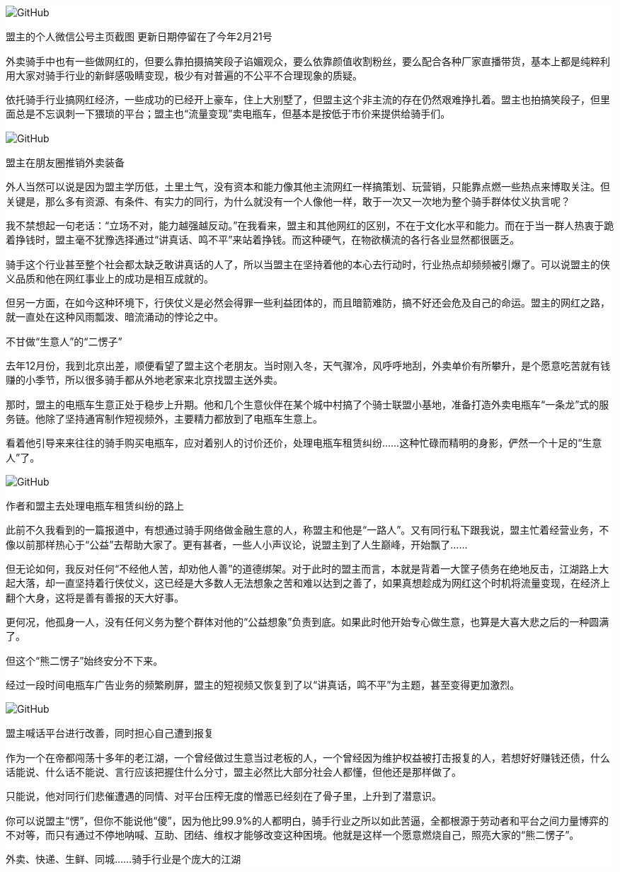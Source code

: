 ![GitHub](https://chinadigitaltimes.net/chinese/files/2021/03/post-663819-605664aa4f538.)

盟主的个人微信公号主页截图 更新日期停留在了今年2月21号

外卖骑手中也有一些做网红的，但要么靠拍摄搞笑段子谄媚观众，要么依靠颜值收割粉丝，要么配合各种厂家直播带货，基本上都是纯粹利用大家对骑手行业的新鲜感吸睛变现，极少有对普遍的不公平不合理现象的质疑。

依托骑手行业搞网红经济，一些成功的已经开上豪车，住上大别墅了，但盟主这个非主流的存在仍然艰难挣扎着。盟主也拍搞笑段子，但里面总是不忘讽刺一下猥琐的平台；盟主也“流量变现”卖电瓶车，但基本是按低于市价来提供给骑手们。

![GitHub](https://chinadigitaltimes.net/chinese/files/2021/03/post-663819-605664ac8cc20.png)

盟主在朋友圈推销外卖装备

外人当然可以说是因为盟主学历低，土里土气，没有资本和能力像其他主流网红一样搞策划、玩营销，只能靠点燃一些热点来博取关注。但关键是，那么多有资源、有条件、有实力的同行，为什么就没有一个人像他一样，敢于一次又一次地为整个骑手群体仗义执言呢？

我不禁想起一句老话：“立场不对，能力越强越反动。”在我看来，盟主和其他网红的区别，不在于文化水平和能力。而在于当一群人热衷于跪着挣钱时，盟主毫不犹豫选择通过“讲真话、鸣不平”来站着挣钱。而这种硬气，在物欲横流的各行各业显然都很匮乏。

骑手这个行业甚至整个社会都太缺乏敢讲真话的人了，所以当盟主在坚持着他的本心去行动时，行业热点却频频被引爆了。可以说盟主的侠义品质和他在网红事业上的成功是相互成就的。

但另一方面，在如今这种环境下，行侠仗义是必然会得罪一些利益团体的，而且暗箭难防，搞不好还会危及自己的命运。盟主的网红之路，就一直处在这种风雨瓢泼、暗流涌动的悖论之中。

不甘做“生意人”的“二愣子”

去年12月份，我到北京出差，顺便看望了盟主这个老朋友。当时刚入冬，天气骤冷，风呼呼地刮，外卖单价有所攀升，是个愿意吃苦就有钱赚的小季节，所以很多骑手都从外地老家来北京找盟主送外卖。

那时，盟主的电瓶车生意正处于稳步上升期。他和几个生意伙伴在某个城中村搞了个骑士联盟小基地，准备打造外卖电瓶车“一条龙”式的服务链。他除了坚持通宵制作短视频外，主要精力都放到了电瓶车生意上。

看着他引导来来往往的骑手购买电瓶车，应对着别人的讨价还价，处理电瓶车租赁纠纷……这种忙碌而精明的身影，俨然一个十足的“生意人”了。

![GitHub](https://chinadigitaltimes.net/chinese/files/2021/03/post-663819-605664afcb918.)

作者和盟主去处理电瓶车租赁纠纷的路上

此前不久我看到的一篇报道中，有想通过骑手网络做金融生意的人，称盟主和他是“一路人”。又有同行私下跟我说，盟主忙着经营业务，不像以前那样热心于“公益”去帮助大家了。更有甚者，一些人小声议论，说盟主到了人生巅峰，开始飘了……

但无论如何，我反对任何“不经他人苦，却劝他人善”的道德绑架。对于此时的盟主而言，本就是背着一大筐子债务在绝地反击，江湖路上大起大落，却一直坚持着行侠仗义，这已经是大多数人无法想象之苦和难以达到之善了，如果真想趁成为网红这个时机将流量变现，在经济上翻个大身，这将是善有善报的天大好事。

更何况，他孤身一人，没有任何义务为整个群体对他的“公益想象”负责到底。如果此时他开始专心做生意，也算是大喜大悲之后的一种圆满了。

但这个“熊二愣子”始终安分不下来。

经过一段时间电瓶车广告业务的频繁刷屏，盟主的短视频又恢复到了以“讲真话，鸣不平”为主题，甚至变得更加激烈。

![GitHub](https://chinadigitaltimes.net/chinese/files/2021/03/post-663819-605664b144c82.)

盟主喊话平台进行改善，同时担心自己遭到报复

作为一个在帝都闯荡十多年的老江湖，一个曾经做过生意当过老板的人，一个曾经因为维护权益被打击报复的人，若想好好赚钱还债，什么话能说、什么话不能说、言行应该把握住什么分寸，盟主必然比大部分社会人都懂，但他还是那样做了。

只能说，他对同行们悲催遭遇的同情、对平台压榨无度的憎恶已经刻在了骨子里，上升到了潜意识。

你可以说盟主“愣”，但你不能说他“傻”，因为他比99.9%的人都明白，骑手行业之所以如此苦逼，全都根源于劳动者和平台之间力量博弈的不对等，而只有通过不停地呐喊、互助、团结、维权才能够改变这种困境。他就是这样一个愿意燃烧自己，照亮大家的“熊二愣子”。

外卖、快递、生鲜、同城……骑手行业是个庞大的江湖
